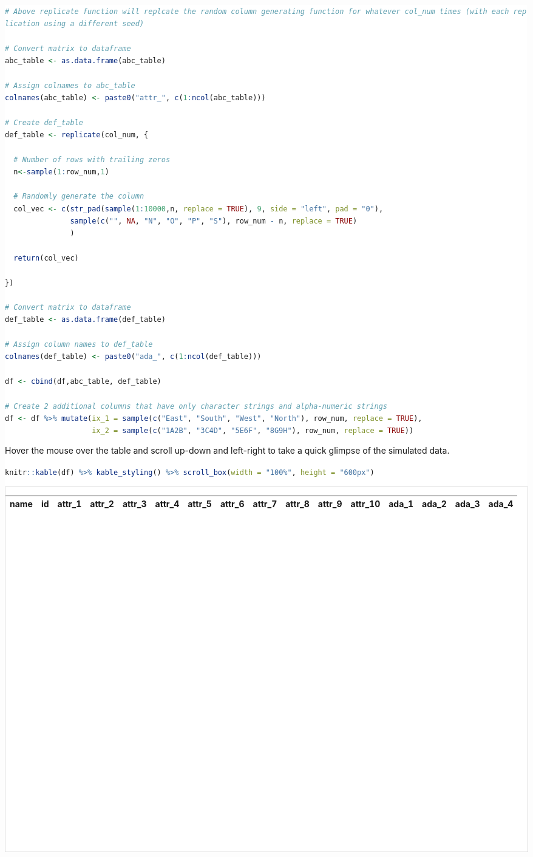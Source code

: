 ```r
# Above replicate function will replcate the random column generating function for whatever col_num times (with each replication using a different seed)

# Convert matrix to dataframe
abc_table <- as.data.frame(abc_table)

# Assign colnames to abc_table
colnames(abc_table) <- paste0("attr_", c(1:ncol(abc_table)))

# Create def_table
def_table <- replicate(col_num, {
  
  # Number of rows with trailing zeros
  n<-sample(1:row_num,1)
  
  # Randomly generate the column
  col_vec <- c(str_pad(sample(1:10000,n, replace = TRUE), 9, side = "left", pad = "0"),
               sample(c("", NA, "N", "O", "P", "S"), row_num - n, replace = TRUE)
               )
  
  return(col_vec)
  
})

# Convert matrix to dataframe
def_table <- as.data.frame(def_table)

# Assign column names to def_table
colnames(def_table) <- paste0("ada_", c(1:ncol(def_table)))

df <- cbind(df,abc_table, def_table)

# Create 2 additional columns that have only character strings and alpha-numeric strings
df <- df %>% mutate(ix_1 = sample(c("East", "South", "West", "North"), row_num, replace = TRUE),
                    ix_2 = sample(c("1A2B", "3C4D", "5E6F", "8G9H"), row_num, replace = TRUE))
```

Hover the mouse over the table and scroll up-down and left-right to take a quick glimpse of the simulated data.


```r
knitr::kable(df) %>% kable_styling() %>% scroll_box(width = "100%", height = "600px")
```

<div style="border: 1px solid #ddd; padding: 0px; overflow-y: scroll; height:600px; overflow-x: scroll; width:100%; "><table class="table" style="margin-left: auto; margin-right: auto;">
 <thead>
  <tr>
   <th style="text-align:left;position: sticky; top:0; background-color: #FFFFFF;"> name </th>
   <th style="text-align:left;position: sticky; top:0; background-color: #FFFFFF;"> id </th>
   <th style="text-align:left;position: sticky; top:0; background-color: #FFFFFF;"> attr_1 </th>
   <th style="text-align:left;position: sticky; top:0; background-color: #FFFFFF;"> attr_2 </th>
   <th style="text-align:left;position: sticky; top:0; background-color: #FFFFFF;"> attr_3 </th>
   <th style="text-align:left;position: sticky; top:0; background-color: #FFFFFF;"> attr_4 </th>
   <th style="text-align:left;position: sticky; top:0; background-color: #FFFFFF;"> attr_5 </th>
   <th style="text-align:left;position: sticky; top:0; background-color: #FFFFFF;"> attr_6 </th>
   <th style="text-align:left;position: sticky; top:0; background-color: #FFFFFF;"> attr_7 </th>
   <th style="text-align:left;position: sticky; top:0; background-color: #FFFFFF;"> attr_8 </th>
   <th style="text-align:left;position: sticky; top:0; background-color: #FFFFFF;"> attr_9 </th>
   <th style="text-align:left;position: sticky; top:0; background-color: #FFFFFF;"> attr_10 </th>
   <th style="text-align:left;position: sticky; top:0; background-color: #FFFFFF;"> ada_1 </th>
   <th style="text-align:left;position: sticky; top:0; background-color: #FFFFFF;"> ada_2 </th>
   <th style="text-align:left;position: sticky; top:0; background-color: #FFFFFF;"> ada_3 </th>
   <th style="text-align:left;position: sticky; top:0; background-color: #FFFFFF;"> ada_4 </th>